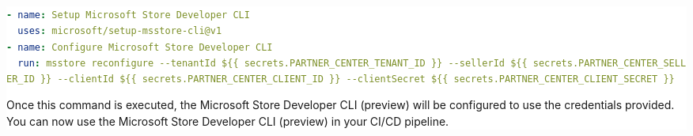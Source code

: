 ```yaml
- name: Setup Microsoft Store Developer CLI
  uses: microsoft/setup-msstore-cli@v1
- name: Configure Microsoft Store Developer CLI
  run: msstore reconfigure --tenantId ${{ secrets.PARTNER_CENTER_TENANT_ID }} --sellerId ${{ secrets.PARTNER_CENTER_SELLER_ID }} --clientId ${{ secrets.PARTNER_CENTER_CLIENT_ID }} --clientSecret ${{ secrets.PARTNER_CENTER_CLIENT_SECRET }}
```

Once this command is executed, the Microsoft Store Developer CLI (preview) will be configured to use the credentials provided. You can now use the Microsoft Store Developer CLI (preview) in your CI/CD pipeline.
